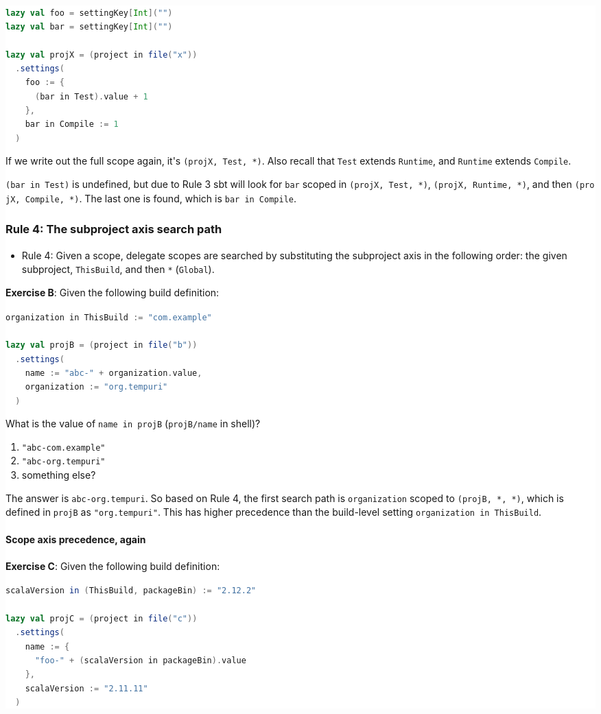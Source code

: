 ```scala
lazy val foo = settingKey[Int]("")
lazy val bar = settingKey[Int]("")

lazy val projX = (project in file("x"))
  .settings(
    foo := {
      (bar in Test).value + 1
    },
    bar in Compile := 1
  )
```

If we write out the full scope again, it's `(projX, Test, *)`.
Also recall that `Test` extends `Runtime`, and `Runtime` extends `Compile`.

`(bar in Test)` is undefined, but due to Rule 3 sbt will look for
`bar` scoped in `(projX, Test, *)`, `(projX, Runtime, *)`, and then
`(projX, Compile, *)`. The last one is found, which is `bar in Compile`.

### Rule 4: The subproject axis search path

- Rule 4: Given a scope, delegate scopes are searched by substituting the subproject axis in the following order:
  the given subproject, `ThisBuild`, and then `*` (`Global`).

**Exercise B**: Given the following build definition:

```scala
organization in ThisBuild := "com.example"

lazy val projB = (project in file("b"))
  .settings(
    name := "abc-" + organization.value,
    organization := "org.tempuri"
  )
```

What is the value of `name in projB` (`projB/name` in shell)?

1. `"abc-com.example"`
2. `"abc-org.tempuri"`
3. something else?

The answer is `abc-org.tempuri`.
So based on Rule 4, the first search path is `organization` scoped to `(projB, *, *)`,
which is defined in `projB` as `"org.tempuri"`.
This has higher precedence than the build-level setting `organization in ThisBuild`.

#### Scope axis precedence, again

**Exercise C**: Given the following build definition:

```scala
scalaVersion in (ThisBuild, packageBin) := "2.12.2"

lazy val projC = (project in file("c"))
  .settings(
    name := {
      "foo-" + (scalaVersion in packageBin).value
    },
    scalaVersion := "2.11.11"
  )
```
